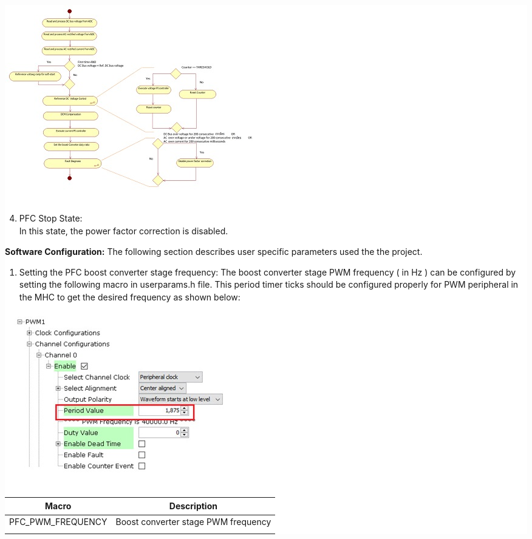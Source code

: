 ![run state machine](GUID-2C8E0B9F-EB2A-4701-92FC-E0020418CF59-low.jpg)

4. PFC Stop State:  
In this state, the power factor correction is disabled.

**Software Configuration:**
The following section describes user specific parameters used the the project.

1. Setting the PFC boost converter stage frequency:
The boost converter stage PWM frequency ( in Hz ) can be configured by setting the following macro in userparams.h file.
This period timer ticks should be configured properly for PWM peripheral in the MHC to get the desired frequency as shown below:

![freq setting](GUID-DC6F106D-8B09-469A-AD54-75851977A63A-low.jpg)

| Macro      | Description                                    |
| ----------------- | ---------------------------------------------- |
| PFC_PWM_FREQUENCY | Boost converter stage PWM frequency |
|||
